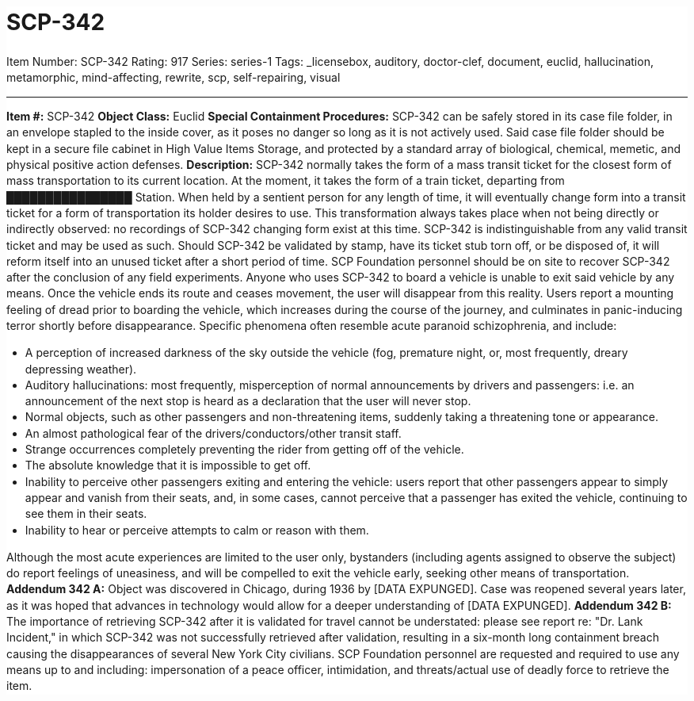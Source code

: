 # SCP-342
Item Number: SCP-342
Rating: 917
Series: series-1
Tags: _licensebox, auditory, doctor-clef, document, euclid, hallucination, metamorphic, mind-affecting, rewrite, scp, self-repairing, visual

---

**Item #:** SCP-342
**Object Class:** Euclid
**Special Containment Procedures:** SCP-342 can be safely stored in its case file folder, in an envelope stapled to the inside cover, as it poses no danger so long as it is not actively used. Said case file folder should be kept in a secure file cabinet in High Value Items Storage, and protected by a standard array of biological, chemical, memetic, and physical positive action defenses.
**Description:** SCP-342 normally takes the form of a mass transit ticket for the closest form of mass transportation to its current location. At the moment, it takes the form of a train ticket, departing from ████████████████ Station. When held by a sentient person for any length of time, it will eventually change form into a transit ticket for a form of transportation its holder desires to use. This transformation always takes place when not being directly or indirectly observed: no recordings of SCP-342 changing form exist at this time. SCP-342 is indistinguishable from any valid transit ticket and may be used as such.
Should SCP-342 be validated by stamp, have its ticket stub torn off, or be disposed of, it will reform itself into an unused ticket after a short period of time. SCP Foundation personnel should be on site to recover SCP-342 after the conclusion of any field experiments.
Anyone who uses SCP-342 to board a vehicle is unable to exit said vehicle by any means. Once the vehicle ends its route and ceases movement, the user will disappear from this reality. Users report a mounting feeling of dread prior to boarding the vehicle, which increases during the course of the journey, and culminates in panic-inducing terror shortly before disappearance. Specific phenomena often resemble acute paranoid schizophrenia, and include:
  * A perception of increased darkness of the sky outside the vehicle (fog, premature night, or, most frequently, dreary depressing weather).
  * Auditory hallucinations: most frequently, misperception of normal announcements by drivers and passengers: i.e. an announcement of the next stop is heard as a declaration that the user will never stop.
  * Normal objects, such as other passengers and non-threatening items, suddenly taking a threatening tone or appearance.
  * An almost pathological fear of the drivers/conductors/other transit staff.
  * Strange occurrences completely preventing the rider from getting off of the vehicle.
  * The absolute knowledge that it is impossible to get off.
  * Inability to perceive other passengers exiting and entering the vehicle: users report that other passengers appear to simply appear and vanish from their seats, and, in some cases, cannot perceive that a passenger has exited the vehicle, continuing to see them in their seats.
  * Inability to hear or perceive attempts to calm or reason with them.

Although the most acute experiences are limited to the user only, bystanders (including agents assigned to observe the subject) do report feelings of uneasiness, and will be compelled to exit the vehicle early, seeking other means of transportation.
**Addendum 342 A:** Object was discovered in Chicago, during 1936 by [DATA EXPUNGED]. Case was reopened several years later, as it was hoped that advances in technology would allow for a deeper understanding of [DATA EXPUNGED].
**Addendum 342 B:** The importance of retrieving SCP-342 after it is validated for travel cannot be understated: please see report re: "Dr. Lank Incident," in which SCP-342 was not successfully retrieved after validation, resulting in a six-month long containment breach causing the disappearances of several New York City civilians. SCP Foundation personnel are requested and required to use any means up to and including: impersonation of a peace officer, intimidation, and threats/actual use of deadly force to retrieve the item.